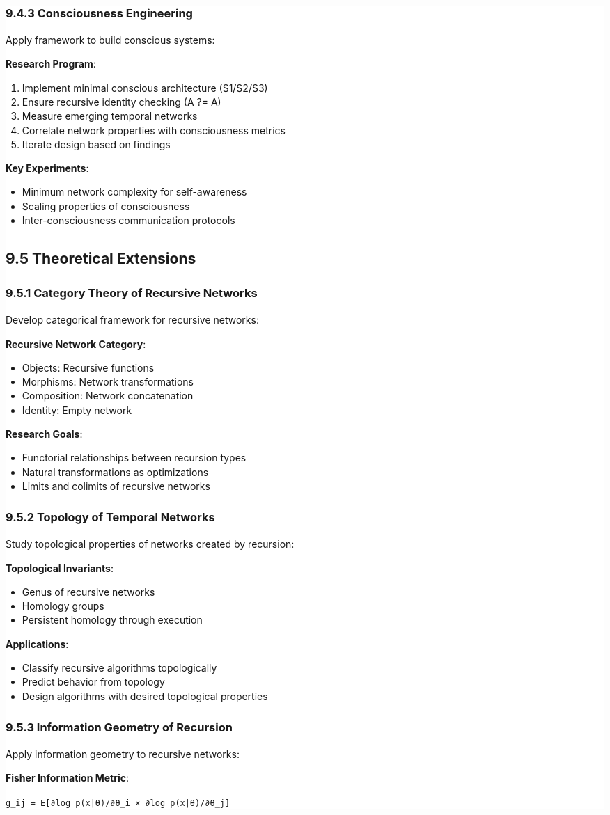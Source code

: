 ### 9.4.3 Consciousness Engineering

Apply framework to build conscious systems:

**Research Program**:
1. Implement minimal conscious architecture (S1/S2/S3)
2. Ensure recursive identity checking (A ?= A)
3. Measure emerging temporal networks
4. Correlate network properties with consciousness metrics
5. Iterate design based on findings

**Key Experiments**:
- Minimum network complexity for self-awareness
- Scaling properties of consciousness
- Inter-consciousness communication protocols

## 9.5 Theoretical Extensions

### 9.5.1 Category Theory of Recursive Networks

Develop categorical framework for recursive networks:

**Recursive Network Category**:
- Objects: Recursive functions
- Morphisms: Network transformations
- Composition: Network concatenation
- Identity: Empty network

**Research Goals**:
- Functorial relationships between recursion types
- Natural transformations as optimizations
- Limits and colimits of recursive networks

### 9.5.2 Topology of Temporal Networks

Study topological properties of networks created by recursion:

**Topological Invariants**:
- Genus of recursive networks
- Homology groups
- Persistent homology through execution

**Applications**:
- Classify recursive algorithms topologically
- Predict behavior from topology
- Design algorithms with desired topological properties

### 9.5.3 Information Geometry of Recursion

Apply information geometry to recursive networks:

**Fisher Information Metric**:
```
g_ij = E[∂log p(x|θ)/∂θ_i × ∂log p(x|θ)/∂θ_j]
```
